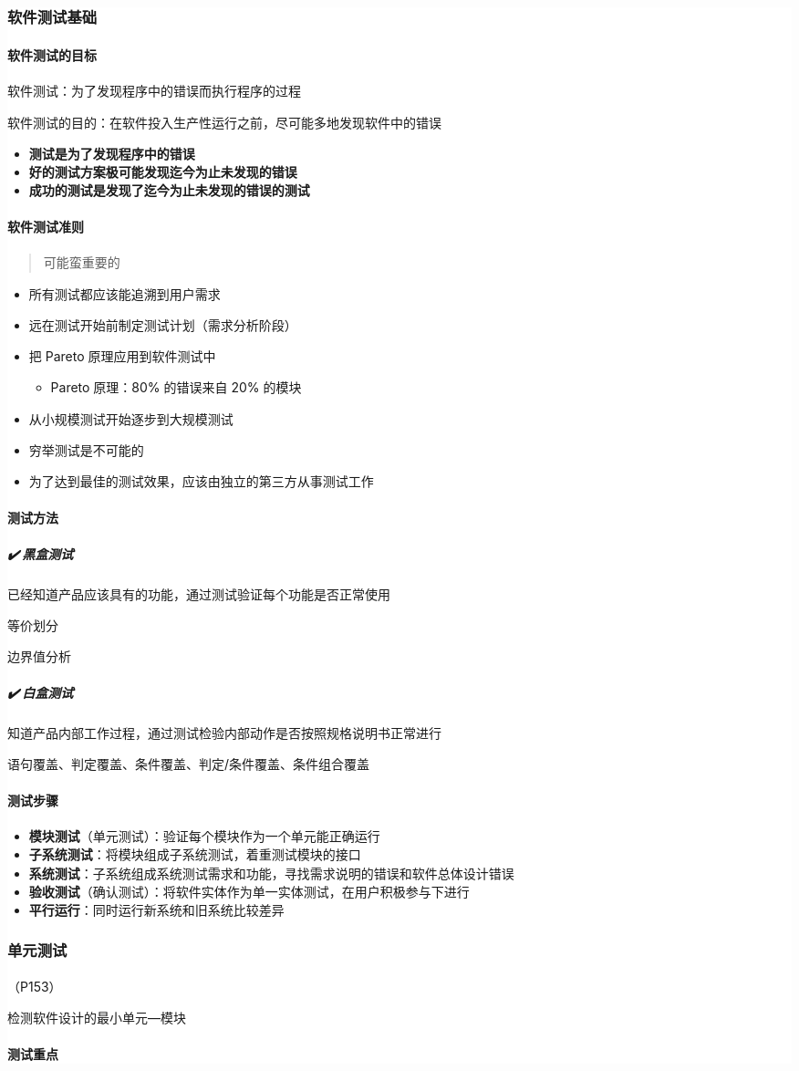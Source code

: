 ### 软件测试基础

#### 软件测试的目标

软件测试：为了发现程序中的错误而执行程序的过程

软件测试的目的：在软件投入生产性运行之前，尽可能多地发现软件中的错误

- **测试是为了发现程序中的错误**
- **好的测试方案极可能发现迄今为止未发现的错误**
- **成功的测试是发现了迄今为止未发现的错误的测试**

#### 软件测试准则

> 可能蛮重要的

- 所有测试都应该能追溯到用户需求
- 远在测试开始前制定测试计划（需求分析阶段）
- 把 Pareto 原理应用到软件测试中
    - Pareto 原理：80% 的错误来自 20% 的模块

- 从小规模测试开始逐步到大规模测试
- 穷举测试是不可能的
- 为了达到最佳的测试效果，应该由独立的第三方从事测试工作

#### 测试方法

##### :heavy_check_mark: 黑盒测试

已经知道产品应该具有的功能，通过测试验证每个功能是否正常使用

等价划分

边界值分析

##### :heavy_check_mark: 白盒测试

知道产品内部工作过程，通过测试检验内部动作是否按照规格说明书正常进行

语句覆盖、判定覆盖、条件覆盖、判定/条件覆盖、条件组合覆盖

#### 测试步骤

- **模块测试**（单元测试）：验证每个模块作为一个单元能正确运行
- **子系统测试**：将模块组成子系统测试，着重测试模块的接口
- **系统测试**：子系统组成系统测试需求和功能，寻找需求说明的错误和软件总体设计错误
- **验收测试**（确认测试）：将软件实体作为单一实体测试，在用户积极参与下进行
- **平行运行**：同时运行新系统和旧系统比较差异

### 单元测试

（P153）

检测软件设计的最小单元—模块

#### 测试重点
